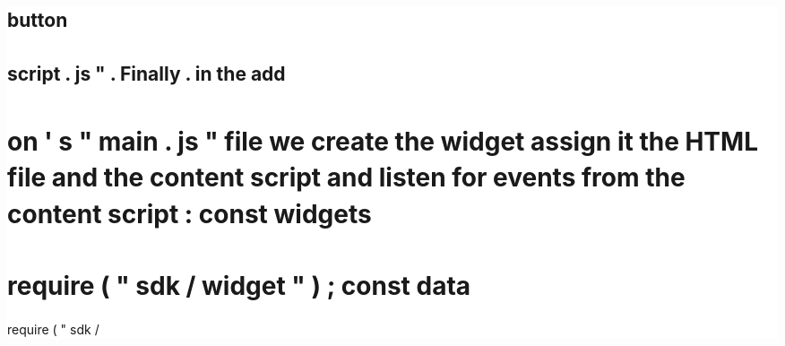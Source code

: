 button
-
script
.
js
"
.
Finally
.
in
the
add
-
on
'
s
"
main
.
js
"
file
we
create
the
widget
assign
it
the
HTML
file
and
the
content
script
and
listen
for
events
from
the
content
script
:
const
widgets
=
require
(
"
sdk
/
widget
"
)
;
const
data
=
require
(
"
sdk
/